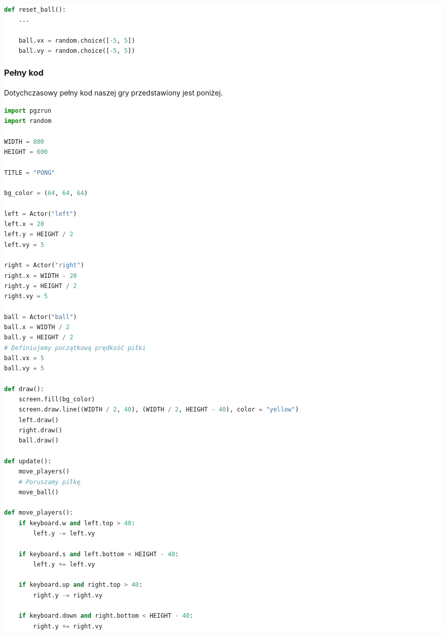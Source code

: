 ```python
def reset_ball():
    ...

    ball.vx = random.choice([-5, 5])
    ball.vy = random.choice([-5, 5])
```

### Pełny kod

Dotychczasowy pełny kod naszej gry przedstawiony jest poniżej.

```python
import pgzrun
import random

WIDTH = 800
HEIGHT = 600

TITLE = "PONG"

bg_color = (64, 64, 64)

left = Actor("left")
left.x = 20
left.y = HEIGHT / 2
left.vy = 5

right = Actor("right")
right.x = WIDTH - 20
right.y = HEIGHT / 2
right.vy = 5

ball = Actor("ball")
ball.x = WIDTH / 2
ball.y = HEIGHT / 2
# Definiujemy początkową prędkość piłki
ball.vx = 5
ball.vy = 5

def draw():
    screen.fill(bg_color)
    screen.draw.line((WIDTH / 2, 40), (WIDTH / 2, HEIGHT - 40), color = "yellow")
    left.draw()
    right.draw()
    ball.draw()

def update():
    move_players()
    # Poruszamy piłkę
    move_ball()

def move_players():
    if keyboard.w and left.top > 40:
        left.y -= left.vy

    if keyboard.s and left.bottom < HEIGHT - 40:
        left.y += left.vy

    if keyboard.up and right.top > 40:
        right.y -= right.vy

    if keyboard.down and right.bottom < HEIGHT - 40:
        right.y += right.vy

```